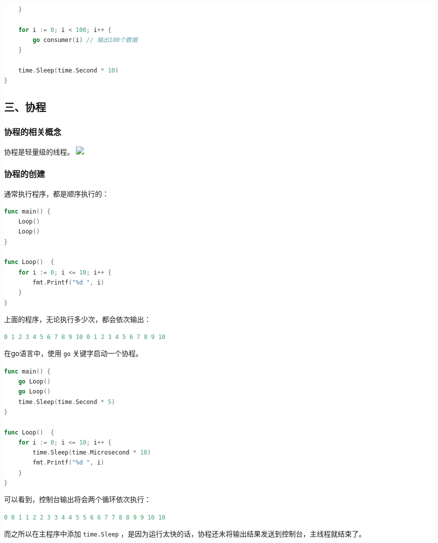 ```go
	}

	for i := 0; i < 100; i++ {
		go consumer(i) // 输出100个数据
	}

	time.Sleep(time.Second * 10)
}
```

<a name="nhfLH"></a>
## 三、协程
<a name="PFaE2"></a>
### 协程的相关概念
协程是轻量级的线程。
![](https://cdn.nlark.com/yuque/0/2020/jpeg/2213540/1608793221287-01b5f583-03fc-4822-9d90-9a06ac8a8c07.jpeg)
<a name="MSN95"></a>
### 协程的创建
通常执行程序，都是顺序执行的：
```go
func main() {
	Loop()
	Loop()
}

func Loop()  {
	for i := 0; i <= 10; i++ {
		fmt.Printf("%d ", i)
	}
}
```
上面的程序，无论执行多少次，都会依次输出：
```go
0 1 2 3 4 5 6 7 8 9 10 0 1 2 3 4 5 6 7 8 9 10
```

在go语言中，使用 `go` 关键字启动一个协程。
```go
func main() {
	go Loop()
	go Loop()
	time.Sleep(time.Second * 5)
}

func Loop()  {
	for i := 0; i <= 10; i++ {
		time.Sleep(time.Microsecond * 10)
		fmt.Printf("%d ", i)
	}
}
```
可以看到，控制台输出将会两个循环依次执行：
```go
0 0 1 1 2 2 3 3 4 4 5 5 6 6 7 7 8 8 9 9 10 10
```
而之所以在主程序中添加 `time.Sleep` ，是因为运行太快的话，协程还未将输出结果发送到控制台，主线程就结束了。
